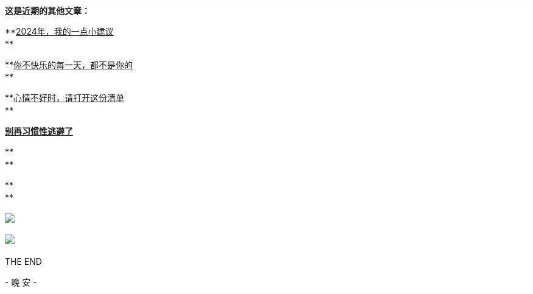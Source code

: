 **这是近期的其他文章：**

**[2024年，我的一点小建议](http://mp.weixin.qq.com/s?__biz=MzAxNTY0NjEzNg==&mid=2247487930&idx=1&sn=10cb13e00eac71ac878387f797d9c81d&chksm=9b81bd6dacf6347b6e0f6ade06faa0c36dd7baec423d3b3741ece2b4541c0d72857613c59050&scene=21#wechat_redirect)  
**

**[你不快乐的每一天，都不是你的](http://mp.weixin.qq.com/s?__biz=MzAxNTY0NjEzNg==&mid=2247487910&idx=1&sn=3251a61def836b63c329aa2203e20afb&chksm=9b81bd71acf63467d3ca00e4944b63031c0255decea03ba21510315ed89a03d8dd5bf5cfd672&scene=21#wechat_redirect)  
**

**[心情不好时，请打开这份清单](http://mp.weixin.qq.com/s?__biz=MzAxNTY0NjEzNg==&mid=2247487904&idx=1&sn=493735c4e2a37cea344d9a786d1dbc2a&chksm=9b81bd77acf63461a5c16fef5b1b8af0a500b7b25684b608b5ae067bb1c10715ed9596b73f89&scene=21#wechat_redirect)  
**

[**别再习惯性逃避了**](http://mp.weixin.qq.com/s?__biz=MzAxNTY0NjEzNg==&mid=2247487877&idx=1&sn=941e46984c69ea8f1a819b92bd188484&chksm=9b81bd52acf6344490684af277149e53329d68bb239862a0087f5899844e99bcaca00661ba65&scene=21#wechat_redirect)  

  

**  
**

**  
**

![](https://mmbiz.qpic.cn/mmbiz_jpg/yWXmuSFeCk2iam5vJY61Fo9nvoY3rDp6ibiazXpziaGLgWqublz3c1OkKo2mWCJfXDst6BkiaKADD3PKicu1jm5mZib6A/640?wx_fmt=jpeg)

  
  
![](https://mmbiz.qpic.cn/mmbiz_png/yWXmuSFeCk2iam5vJY61Fo9nvoY3rDp6ibZWpjTWQAPCbvsDRuhGdGNTDABm92btC1o82BATsQicNQS4VAGibpoaCw/640?wx_fmt=png)

  

THE END

\- 晚 安 -

  

  

